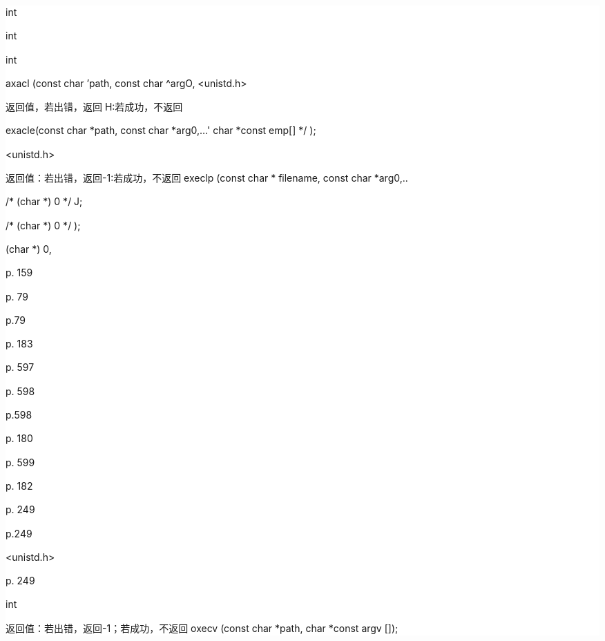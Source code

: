 int



int



int



axacl (const char ’path, const char ^argO, <unistd.h>

返回值，若出错，返回 H:若成功，不返回

exacle(const char *path, const char *arg0,…' char *const emp[] */ );

<unistd.h>

返回值：若出错，返回-1:若成功，不返回 execlp (const char * filename, const char *arg0,..

/* (char *) 0 */ J;



/* (char *) 0 */ );



(char *) 0,



p. 159

p. 79

p.79

p. 183

p. 597

p. 598

p.598

p. 180

p. 599

p. 182

p. 249

p.249



<unistd.h>

p. 249



int



返回值：若出错，返回-1；若成功，不返回 oxecv (const char *path, char *const argv []);
